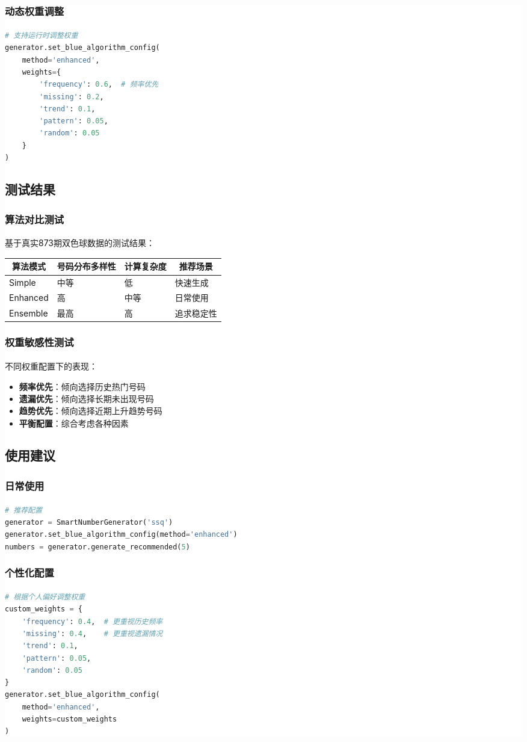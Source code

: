 ### 动态权重调整
```python
# 支持运行时调整权重
generator.set_blue_algorithm_config(
    method='enhanced',
    weights={
        'frequency': 0.6,  # 频率优先
        'missing': 0.2,
        'trend': 0.1,
        'pattern': 0.05,
        'random': 0.05
    }
)
```

## 测试结果

### 算法对比测试
基于真实873期双色球数据的测试结果：

| 算法模式 | 号码分布多样性 | 计算复杂度 | 推荐场景 |
|---------|---------------|-----------|----------|
| Simple | 中等 | 低 | 快速生成 |
| Enhanced | 高 | 中等 | 日常使用 |
| Ensemble | 最高 | 高 | 追求稳定性 |

### 权重敏感性测试
不同权重配置下的表现：

- **频率优先**：倾向选择历史热门号码
- **遗漏优先**：倾向选择长期未出现号码
- **趋势优先**：倾向选择近期上升趋势号码
- **平衡配置**：综合考虑各种因素

## 使用建议

### 日常使用
```python
# 推荐配置
generator = SmartNumberGenerator('ssq')
generator.set_blue_algorithm_config(method='enhanced')
numbers = generator.generate_recommended(5)
```

### 个性化配置
```python
# 根据个人偏好调整权重
custom_weights = {
    'frequency': 0.4,  # 更重视历史频率
    'missing': 0.4,    # 更重视遗漏情况
    'trend': 0.1,
    'pattern': 0.05,
    'random': 0.05
}
generator.set_blue_algorithm_config(
    method='enhanced',
    weights=custom_weights
)
```
